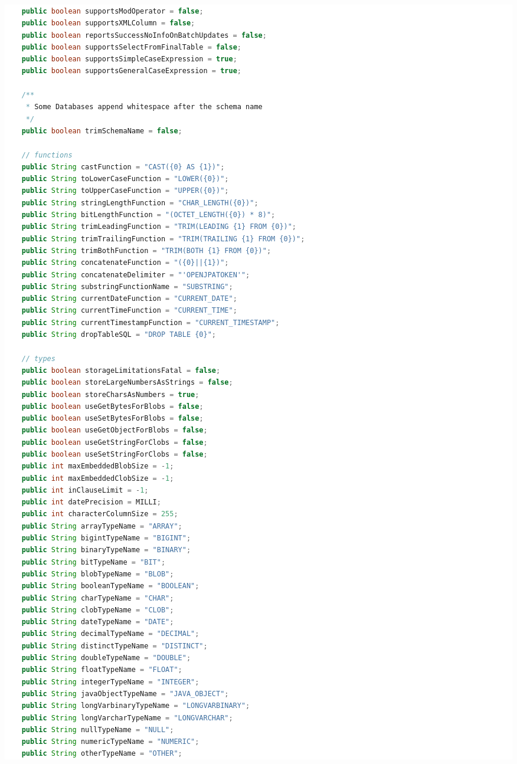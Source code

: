 ```java
    public boolean supportsModOperator = false;
    public boolean supportsXMLColumn = false;
    public boolean reportsSuccessNoInfoOnBatchUpdates = false;
    public boolean supportsSelectFromFinalTable = false;
    public boolean supportsSimpleCaseExpression = true;
    public boolean supportsGeneralCaseExpression = true;
    
    /**
     * Some Databases append whitespace after the schema name 
     */
    public boolean trimSchemaName = false;

    // functions
    public String castFunction = "CAST({0} AS {1})";
    public String toLowerCaseFunction = "LOWER({0})";
    public String toUpperCaseFunction = "UPPER({0})";
    public String stringLengthFunction = "CHAR_LENGTH({0})";
    public String bitLengthFunction = "(OCTET_LENGTH({0}) * 8)";
    public String trimLeadingFunction = "TRIM(LEADING {1} FROM {0})";
    public String trimTrailingFunction = "TRIM(TRAILING {1} FROM {0})";
    public String trimBothFunction = "TRIM(BOTH {1} FROM {0})";
    public String concatenateFunction = "({0}||{1})";
    public String concatenateDelimiter = "'OPENJPATOKEN'";
    public String substringFunctionName = "SUBSTRING";
    public String currentDateFunction = "CURRENT_DATE";
    public String currentTimeFunction = "CURRENT_TIME";
    public String currentTimestampFunction = "CURRENT_TIMESTAMP";
    public String dropTableSQL = "DROP TABLE {0}";

    // types
    public boolean storageLimitationsFatal = false;
    public boolean storeLargeNumbersAsStrings = false;
    public boolean storeCharsAsNumbers = true;
    public boolean useGetBytesForBlobs = false;
    public boolean useSetBytesForBlobs = false;
    public boolean useGetObjectForBlobs = false;
    public boolean useGetStringForClobs = false;
    public boolean useSetStringForClobs = false;
    public int maxEmbeddedBlobSize = -1;
    public int maxEmbeddedClobSize = -1;
    public int inClauseLimit = -1;
    public int datePrecision = MILLI;
    public int characterColumnSize = 255;
    public String arrayTypeName = "ARRAY";
    public String bigintTypeName = "BIGINT";
    public String binaryTypeName = "BINARY";
    public String bitTypeName = "BIT";
    public String blobTypeName = "BLOB";
    public String booleanTypeName = "BOOLEAN";
    public String charTypeName = "CHAR";
    public String clobTypeName = "CLOB";
    public String dateTypeName = "DATE";
    public String decimalTypeName = "DECIMAL";
    public String distinctTypeName = "DISTINCT";
    public String doubleTypeName = "DOUBLE";
    public String floatTypeName = "FLOAT";
    public String integerTypeName = "INTEGER";
    public String javaObjectTypeName = "JAVA_OBJECT";
    public String longVarbinaryTypeName = "LONGVARBINARY";
    public String longVarcharTypeName = "LONGVARCHAR";
    public String nullTypeName = "NULL";
    public String numericTypeName = "NUMERIC";
    public String otherTypeName = "OTHER";
```